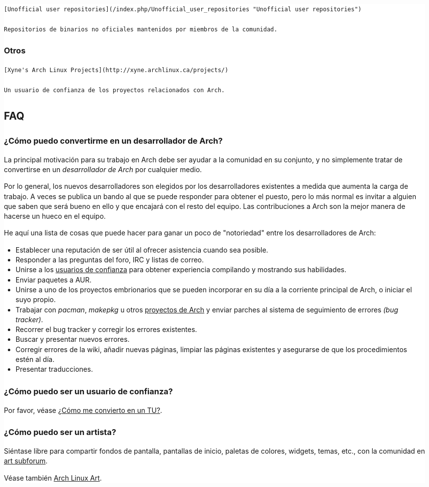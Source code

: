	[Unofficial user repositories](/index.php/Unofficial_user_repositories "Unofficial user repositories")

	Repositorios de binarios no oficiales mantenidos por miembros de la comunidad.

### Otros

	[Xyne's Arch Linux Projects](http://xyne.archlinux.ca/projects/)

	Un usuario de confianza de los proyectos relacionados con Arch.

## FAQ

### ¿Cómo puedo convertirme en un desarrollador de Arch?

La principal motivación para su trabajo en Arch debe ser ayudar a la comunidad en su conjunto, y no simplemente tratar de convertirse en un *desarrollador de Arch* por cualquier medio.

Por lo general, los nuevos desarrolladores son elegidos por los desarrolladores existentes a medida que aumenta la carga de trabajo. A veces se publica un bando al que se puede responder para obtener el puesto, pero lo más normal es invitar a alguien que saben que será bueno en ello y que encajará con el resto del equipo. Las contribuciones a Arch son la mejor manera de hacerse un hueco en el equipo.

He aquí una lista de cosas que puede hacer para ganar un poco de "notoriedad" entre los desarrolladores de Arch:

*   Establecer una reputación de ser útil al ofrecer asistencia cuando sea posible.
*   Responder a las preguntas del foro, IRC y listas de correo.
*   Unirse a los [usuarios de confianza](/index.php/Trusted_Users_(Espa%C3%B1ol) "Trusted Users (Español)") para obtener experiencia compilando y mostrando sus habilidades.
*   Enviar paquetes a AUR.
*   Unirse a uno de los proyectos embrionarios que se pueden incorporar en su día a la corriente principal de Arch, o iniciar el suyo propio.
*   Trabajar con *pacman*, *makepkg* u otros [proyectos de Arch](https://git.archlinux.org/) y enviar parches al sistema de seguimiento de errores *(bug tracker)*.
*   Recorrer el bug tracker y corregir los errores existentes.
*   Buscar y presentar nuevos errores.
*   Corregir errores de la wiki, añadir nuevas páginas, limpiar las páginas existentes y asegurarse de que los procedimientos estén al día.
*   Presentar traducciones.

### ¿Cómo puedo ser un usuario de confianza?

Por favor, véase [¿Cómo me convierto en un TU?](/index.php/Trusted_Users_(Espa%C3%B1ol)#.C2.BFC.C3.B3mo_me_convierto_en_un_TU.3F "Trusted Users (Español)").

### ¿Cómo puedo ser un artista?

Siéntase libre para compartir fondos de pantalla, pantallas de inicio, paletas de colores, widgets, temas, etc., con la comunidad en [art subforum](https://bbs.archlinux.org/viewforum.php?id=47).

Véase también [Arch Linux Art](https://www.archlinux.org/art/).